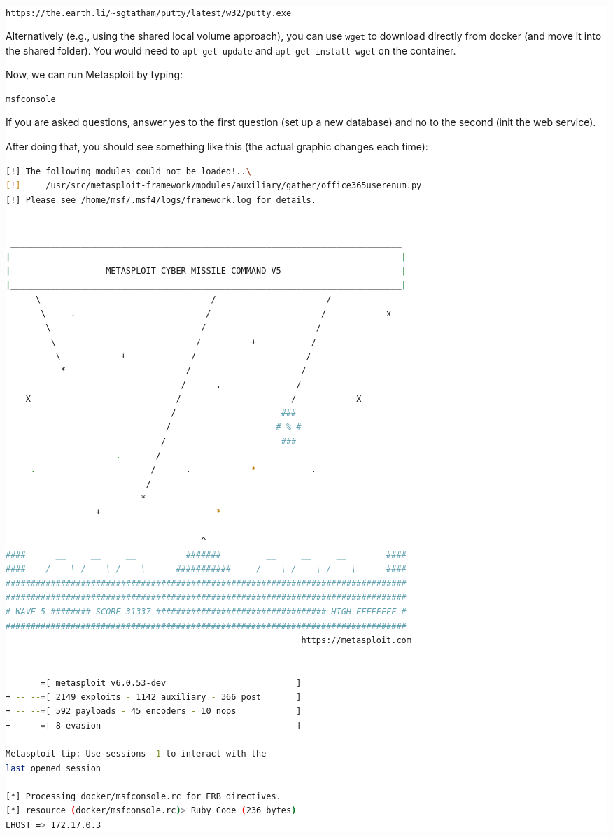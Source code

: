 ```bash
https://the.earth.li/~sgtatham/putty/latest/w32/putty.exe
```

Alternatively (e.g., using the shared local volume approach), you can use `wget` to download directly from docker (and move it into the shared folder). You would need to `apt-get update` and `apt-get install wget` on the container.&#x20;

Now, we can run Metasploit by typing:

```bash
msfconsole
```

If you are asked questions, answer yes to the first question (set up a new database) and no to the second (init the web service).

After doing that, you should see something like this (the actual graphic changes each time):

```bash
[!] The following modules could not be loaded!..\
[!] 	/usr/src/metasploit-framework/modules/auxiliary/gather/office365userenum.py
[!] Please see /home/msf/.msf4/logs/framework.log for details.
                                                  

 ______________________________________________________________________________
|                                                                              |
|                   METASPLOIT CYBER MISSILE COMMAND V5                        |
|______________________________________________________________________________|
      \                                  /                      /
       \     .                          /                      /            x
        \                              /                      /
         \                            /          +           /
          \            +             /                      /
           *                        /                      /
                                   /      .               /
    X                             /                      /            X
                                 /                     ###
                                /                     # % #
                               /                       ###
                      .       /
     .                       /      .            *           .
                            /
                           *
                  +                       *

                                       ^
####      __     __     __          #######         __     __     __        ####
####    /    \ /    \ /    \      ###########     /    \ /    \ /    \      ####
################################################################################
################################################################################
# WAVE 5 ######## SCORE 31337 ################################## HIGH FFFFFFFF #
################################################################################
                                                           https://metasploit.com


       =[ metasploit v6.0.53-dev                          ]
+ -- --=[ 2149 exploits - 1142 auxiliary - 366 post       ]
+ -- --=[ 592 payloads - 45 encoders - 10 nops            ]
+ -- --=[ 8 evasion                                       ]

Metasploit tip: Use sessions -1 to interact with the 
last opened session

[*] Processing docker/msfconsole.rc for ERB directives.
[*] resource (docker/msfconsole.rc)> Ruby Code (236 bytes)
LHOST => 172.17.0.3
```